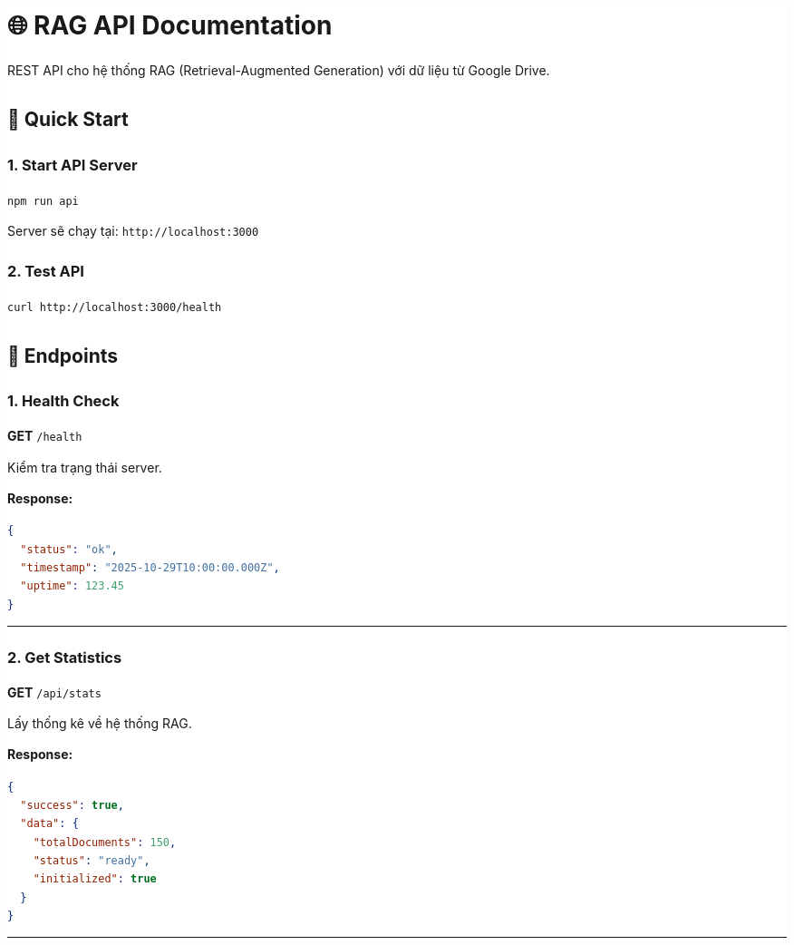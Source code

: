 # 🌐 RAG API Documentation

REST API cho hệ thống RAG (Retrieval-Augmented Generation) với dữ liệu từ Google Drive.

## 🚀 Quick Start

### 1. Start API Server

```bash
npm run api
```

Server sẽ chạy tại: `http://localhost:3000`

### 2. Test API

```bash
curl http://localhost:3000/health
```

## 📡 Endpoints

### 1. Health Check

**GET** `/health`

Kiểm tra trạng thái server.

**Response:**
```json
{
  "status": "ok",
  "timestamp": "2025-10-29T10:00:00.000Z",
  "uptime": 123.45
}
```

---

### 2. Get Statistics

**GET** `/api/stats`

Lấy thống kê về hệ thống RAG.

**Response:**
```json
{
  "success": true,
  "data": {
    "totalDocuments": 150,
    "status": "ready",
    "initialized": true
  }
}
```

---